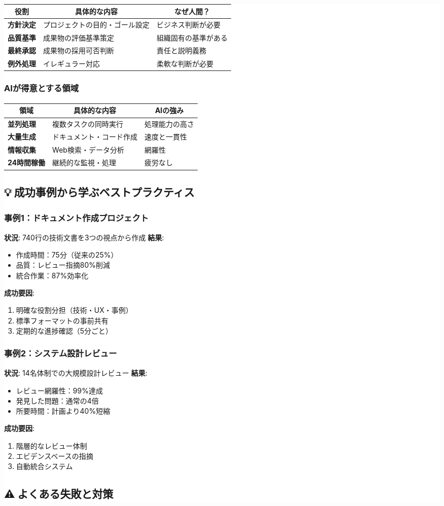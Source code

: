 | 役割 | 具体的な内容 | なぜ人間？ |
|------|------------|----------|
| **方針決定** | プロジェクトの目的・ゴール設定 | ビジネス判断が必要 |
| **品質基準** | 成果物の評価基準策定 | 組織固有の基準がある |
| **最終承認** | 成果物の採用可否判断 | 責任と説明義務 |
| **例外処理** | イレギュラー対応 | 柔軟な判断が必要 |

### AIが得意とする領域

| 領域 | 具体的な内容 | AIの強み |
|------|------------|----------|
| **並列処理** | 複数タスクの同時実行 | 処理能力の高さ |
| **大量生成** | ドキュメント・コード作成 | 速度と一貫性 |
| **情報収集** | Web検索・データ分析 | 網羅性 |
| **24時間稼働** | 継続的な監視・処理 | 疲労なし |

## 💡 成功事例から学ぶベストプラクティス

### 事例1：ドキュメント作成プロジェクト

**状況**: 740行の技術文書を3つの視点から作成
**結果**: 
- 作成時間：75分（従来の25%）
- 品質：レビュー指摘80%削減
- 統合作業：87%効率化

**成功要因**:
1. 明確な役割分担（技術・UX・事例）
2. 標準フォーマットの事前共有
3. 定期的な進捗確認（5分ごと）

### 事例2：システム設計レビュー

**状況**: 14名体制での大規模設計レビュー
**結果**:
- レビュー網羅性：99%達成
- 発見した問題：通常の4倍
- 所要時間：計画より40%短縮

**成功要因**:
1. 階層的なレビュー体制
2. エビデンスベースの指摘
3. 自動統合システム

## ⚠️ よくある失敗と対策
